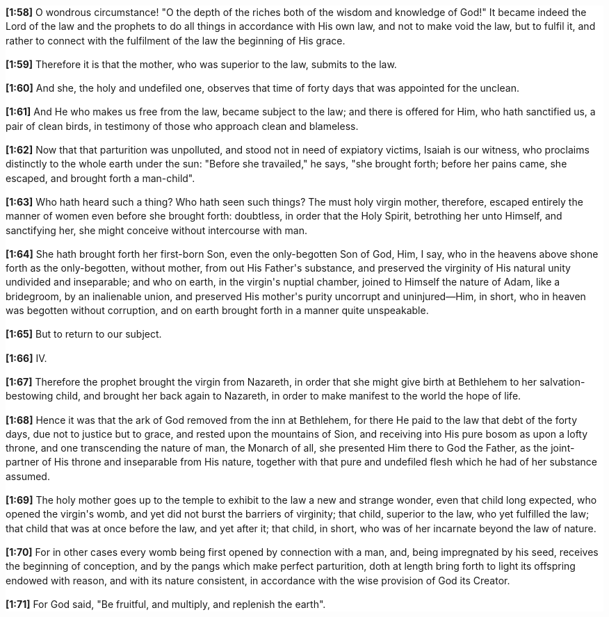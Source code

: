 **[1:58]** O wondrous circumstance! "O the depth of the riches both of the wisdom and knowledge of God!" It became indeed the Lord of the law and the prophets to do all things in accordance with His own law, and not to make void the law, but to fulfil it, and rather to connect with the fulfilment of the law the beginning of His grace.

**[1:59]** Therefore it is that the mother, who was superior to the law, submits to the law.

**[1:60]** And she, the holy and undefiled one, observes that time of forty days that was appointed for the unclean.

**[1:61]** And He who makes us free from the law, became subject to the law; and there is offered for Him, who hath sanctified us, a pair of clean birds, in testimony of those who approach clean and blameless.

**[1:62]** Now that that parturition was unpolluted, and stood not in need of expiatory victims, Isaiah is our witness, who proclaims distinctly to the whole earth under the sun: "Before she travailed," he says, "she brought forth; before her pains came, she escaped, and brought forth a man-child".

**[1:63]** Who hath heard such a thing? Who hath seen such things? The must holy virgin mother, therefore, escaped entirely the manner of women even before she brought forth: doubtless, in order that the Holy Spirit, betrothing her unto Himself, and sanctifying her, she might conceive without intercourse with man.

**[1:64]** She hath brought forth her first-born Son, even the only-begotten Son of God, Him, I say, who in the heavens above shone forth as the only-begotten, without mother, from out His Father's substance, and preserved the virginity of His natural unity undivided and inseparable; and who on earth, in the virgin's nuptial chamber, joined to Himself the nature of Adam, like a bridegroom, by an inalienable union, and preserved His mother's purity uncorrupt and uninjured—Him, in short, who in heaven was begotten without corruption, and on earth brought forth in a manner quite unspeakable.

**[1:65]** But to return to our subject.

**[1:66]** IV.

**[1:67]** Therefore the prophet brought the virgin from Nazareth, in order that she might give birth at Bethlehem to her salvation-bestowing child, and brought her back again to Nazareth, in order to make manifest to the world the hope of life.

**[1:68]** Hence it was that the ark of God removed from the inn at Bethlehem, for there He paid to the law that debt of the forty days, due not to justice but to grace, and rested upon the mountains of Sion, and receiving into His pure bosom as upon a lofty throne, and one transcending the nature of man, the Monarch of all, she presented Him there to God the Father, as the joint-partner of His throne and inseparable from His nature, together with that pure and undefiled flesh which he had of her substance assumed.

**[1:69]** The holy mother goes up to the temple to exhibit to the law a new and strange wonder, even that child long expected, who opened the virgin's womb, and yet did not burst the barriers of virginity; that child, superior to the law, who yet fulfilled the law; that child that was at once before the law, and yet after it; that child, in short, who was of her incarnate beyond the law of nature.

**[1:70]** For in other cases every womb being first opened by connection with a man, and, being impregnated by his seed, receives the beginning of conception, and by the pangs which make perfect parturition, doth at length bring forth to light its offspring endowed with reason, and with its nature consistent, in accordance with the wise provision of God its Creator.

**[1:71]** For God said, "Be fruitful, and multiply, and replenish the earth".

